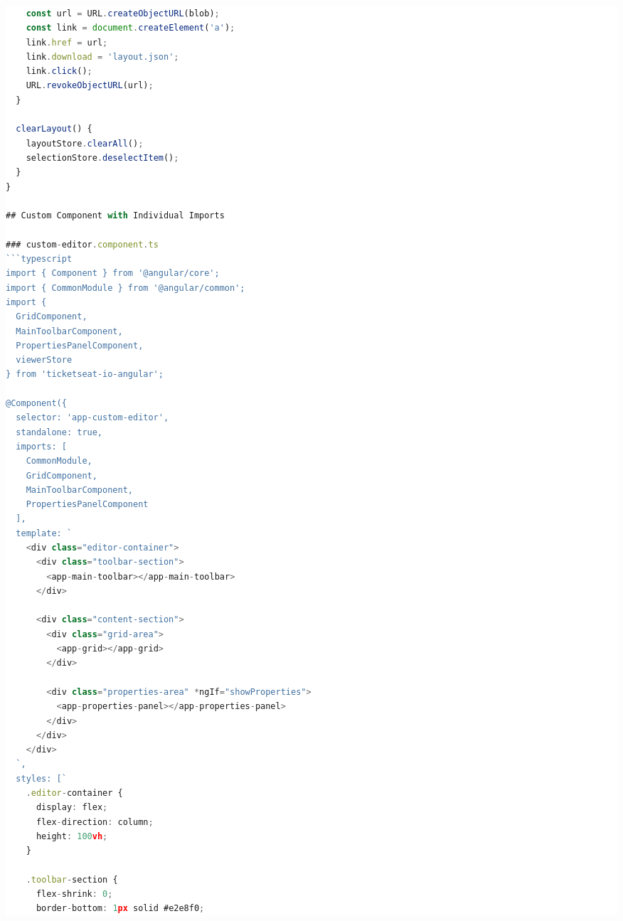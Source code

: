 ```typescript
    const url = URL.createObjectURL(blob);
    const link = document.createElement('a');
    link.href = url;
    link.download = 'layout.json';
    link.click();
    URL.revokeObjectURL(url);
  }

  clearLayout() {
    layoutStore.clearAll();
    selectionStore.deselectItem();
  }
}

## Custom Component with Individual Imports

### custom-editor.component.ts
```typescript
import { Component } from '@angular/core';
import { CommonModule } from '@angular/common';
import { 
  GridComponent,
  MainToolbarComponent,
  PropertiesPanelComponent,
  viewerStore 
} from 'ticketseat-io-angular';

@Component({
  selector: 'app-custom-editor',
  standalone: true,
  imports: [
    CommonModule,
    GridComponent,
    MainToolbarComponent,
    PropertiesPanelComponent
  ],
  template: `
    <div class="editor-container">
      <div class="toolbar-section">
        <app-main-toolbar></app-main-toolbar>
      </div>
      
      <div class="content-section">
        <div class="grid-area">
          <app-grid></app-grid>
        </div>
        
        <div class="properties-area" *ngIf="showProperties">
          <app-properties-panel></app-properties-panel>
        </div>
      </div>
    </div>
  `,
  styles: [`
    .editor-container {
      display: flex;
      flex-direction: column;
      height: 100vh;
    }
    
    .toolbar-section {
      flex-shrink: 0;
      border-bottom: 1px solid #e2e8f0;
```